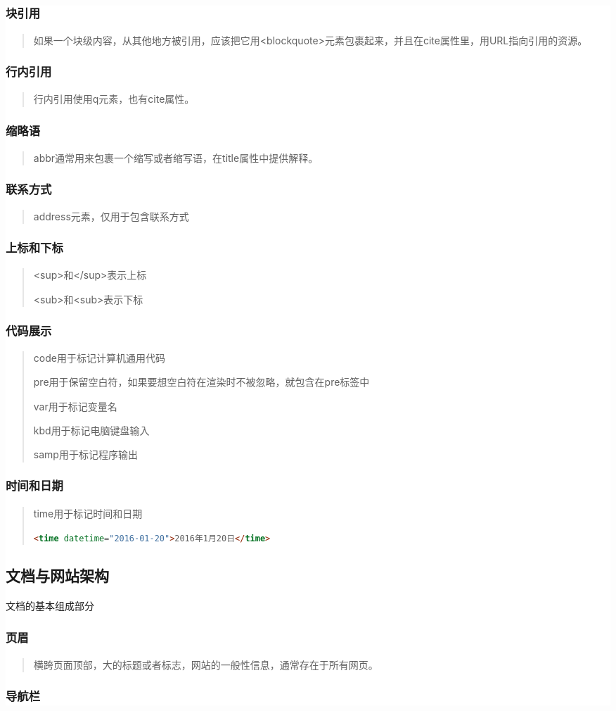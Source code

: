 ### 块引用

> 如果一个块级内容，从其他地方被引用，应该把它用&lt;blockquote&gt;元素包裹起来，并且在cite属性里，用URL指向引用的资源。

### 行内引用

> 行内引用使用q元素，也有cite属性。

### 缩略语

> abbr通常用来包裹一个缩写或者缩写语，在title属性中提供解释。

### 联系方式

> address元素，仅用于包含联系方式

### 上标和下标

> \<sup>和\</sup>表示上标
>
> \<sub>和\<sub>表示下标

### 代码展示

> code用于标记计算机通用代码
>
> pre用于保留空白符，如果要想空白符在渲染时不被忽略，就包含在pre标签中
>
> var用于标记变量名
>
> kbd用于标记电脑键盘输入
>
> samp用于标记程序输出

### 时间和日期

> time用于标记时间和日期
>
> ```html
> <time datetime="2016-01-20">2016年1月20日</time>
> ```

## 文档与网站架构

文档的基本组成部分

### 页眉

> 横跨页面顶部，大的标题或者标志，网站的一般性信息，通常存在于所有网页。

### 导航栏

